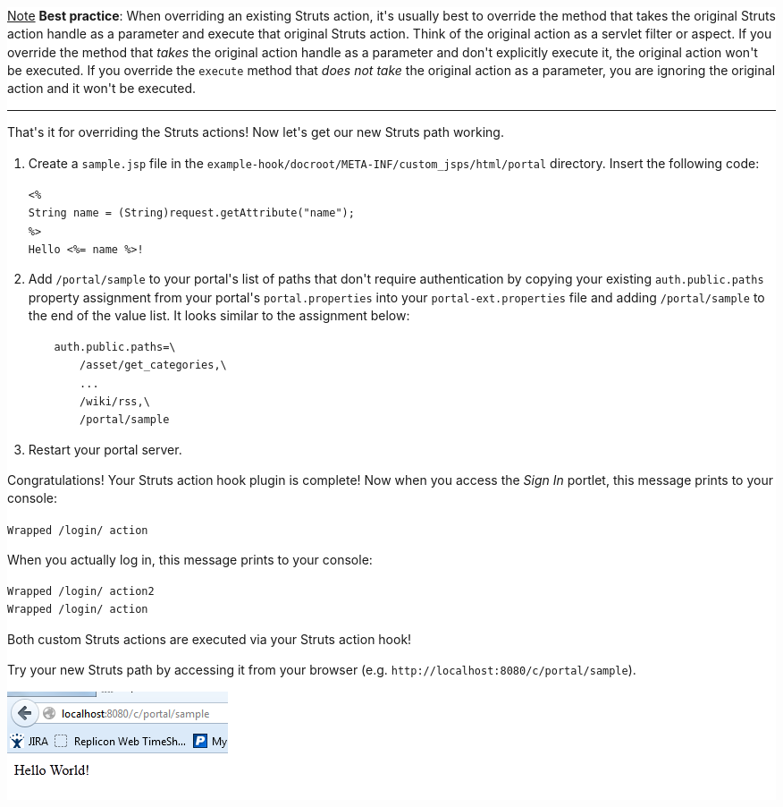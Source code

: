  [Note](../../images/tip.png) **Best practice**: When overriding an existing
 Struts action, it's usually best to override the method that takes the original
 Struts action handle as a parameter and execute that original Struts action.
 Think of the original action as a servlet filter or aspect. If you override the
 method that *takes* the original action handle as a parameter and don't
 explicitly execute it, the original action won't be executed. If you override
 the `execute` method that *does not take* the original action as a parameter,
 you are ignoring the original action and it won't be executed.

---

That's it for overriding the Struts actions! Now let's get our new Struts
path working. 

1.  Create a `sample.jsp` file in the
    `example-hook/docroot/META-INF/custom_jsps/html/portal` directory. Insert
    the following code:

        <%
        String name = (String)request.getAttribute("name");
        %>
        Hello <%= name %>!

2.  Add `/portal/sample` to your portal's list of paths that don't require
    authentication by copying your existing `auth.public.paths` property
    assignment from your portal's `portal.properties` into your
    `portal-ext.properties` file and adding `/portal/sample` to the end of the
    value list. It looks similar to the assignment below:

            auth.public.paths=\
                /asset/get_categories,\
                ...
                /wiki/rss,\
                /portal/sample

3.  Restart your portal server. 

Congratulations! Your Struts action hook plugin is complete! Now when you access
the *Sign In* portlet, this message prints to your console:

    Wrapped /login/ action

When you actually log in, this message prints to your console:

    Wrapped /login/ action2
    Wrapped /login/ action

Both custom Struts actions are executed via your Struts action hook! 

Try your new Struts path by accessing it from your browser (e.g.
`http://localhost:8080/c/portal/sample`). 

![Figure 11.4: Your new Struts action displays *Hello World!* in your browser.](../../images/06-hooks-5.png)
